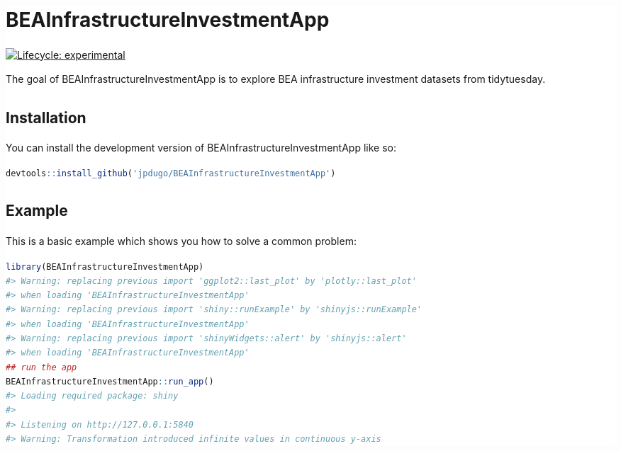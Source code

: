 


# BEAInfrastructureInvestmentApp



[![Lifecycle:
experimental](https://img.shields.io/badge/lifecycle-experimental-orange.svg)](https://lifecycle.r-lib.org/articles/stages.html#experimental)


The goal of BEAInfrastructureInvestmentApp is to explore BEA
infrastructure investment datasets from tidytuesday.

## Installation

You can install the development version of
BEAInfrastructureInvestmentApp like so:

``` r
devtools::install_github('jpdugo/BEAInfrastructureInvestmentApp')
```

## Example

This is a basic example which shows you how to solve a common problem:

``` r
library(BEAInfrastructureInvestmentApp)
#> Warning: replacing previous import 'ggplot2::last_plot' by 'plotly::last_plot'
#> when loading 'BEAInfrastructureInvestmentApp'
#> Warning: replacing previous import 'shiny::runExample' by 'shinyjs::runExample'
#> when loading 'BEAInfrastructureInvestmentApp'
#> Warning: replacing previous import 'shinyWidgets::alert' by 'shinyjs::alert'
#> when loading 'BEAInfrastructureInvestmentApp'
## run the app
BEAInfrastructureInvestmentApp::run_app()
#> Loading required package: shiny
#> 
#> Listening on http://127.0.0.1:5840
#> Warning: Transformation introduced infinite values in continuous y-axis
```
